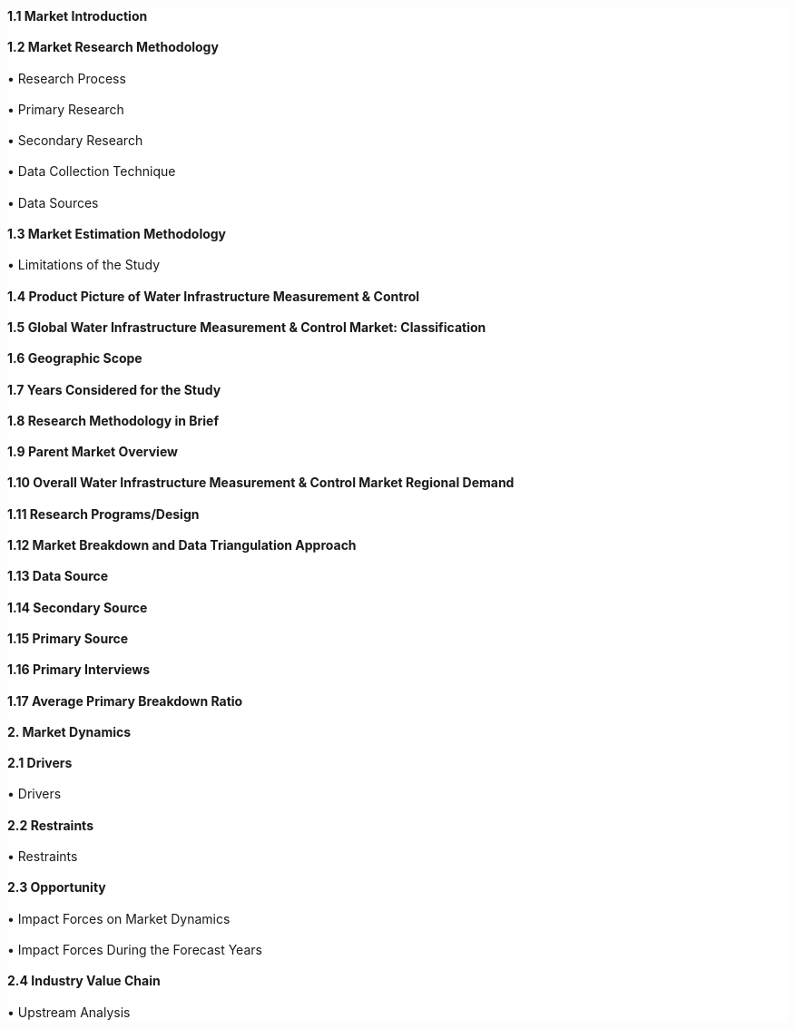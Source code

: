 <strong>1.1 Market Introduction</strong>

<strong>1.2 Market Research Methodology</strong>

• Research Process

• Primary Research

• Secondary Research

• Data Collection Technique

• Data Sources

<strong>1.3 Market Estimation Methodology</strong>

• Limitations of the Study

<strong>1.4 Product Picture of Water Infrastructure Measurement & Control</strong>

<strong>1.5 Global Water Infrastructure Measurement & Control Market: Classification</strong>

<strong>1.6 Geographic Scope</strong>

<strong>1.7 Years Considered for the Study</strong>

<strong>1.8 Research Methodology in Brief</strong>

<strong>1.9 Parent Market Overview</strong>

<strong>1.10 Overall Water Infrastructure Measurement & Control Market Regional Demand</strong>

<strong>1.11 Research Programs/Design</strong>

<strong>1.12 Market Breakdown and Data Triangulation Approach</strong>

<strong>1.13 Data Source</strong>

<strong>1.14 Secondary Source</strong>

<strong>1.15 Primary Source</strong>

<strong>1.16 Primary Interviews</strong>

<strong>1.17 Average Primary Breakdown Ratio</strong>

<strong>2. Market Dynamics</strong>

<strong>2.1 Drivers</strong>

• Drivers

<strong>2.2 Restraints</strong>

• Restraints

<strong>2.3 Opportunity</strong>

• Impact Forces on Market Dynamics

• Impact Forces During the Forecast Years

<strong>2.4 Industry Value Chain</strong>

• Upstream Analysis
